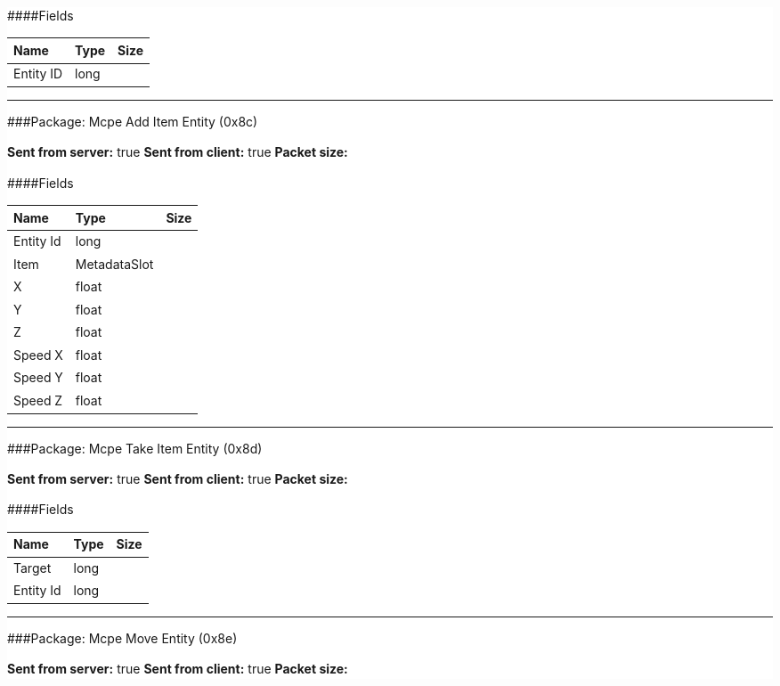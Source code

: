 

####Fields

| Name | Type | Size |
|:-----|:-----|:-----|
|Entity ID | long |  |
-----------------------------------------------------------------------
###Package: Mcpe Add Item Entity (0x8c)

**Sent from server:** true
**Sent from client:** true
**Packet size:** 



####Fields

| Name | Type | Size |
|:-----|:-----|:-----|
|Entity Id | long |  |
|Item | MetadataSlot |  |
|X | float |  |
|Y | float |  |
|Z | float |  |
|Speed X | float |  |
|Speed Y | float |  |
|Speed Z | float |  |
-----------------------------------------------------------------------
###Package: Mcpe Take Item Entity (0x8d)

**Sent from server:** true
**Sent from client:** true
**Packet size:** 



####Fields

| Name | Type | Size |
|:-----|:-----|:-----|
|Target | long |  |
|Entity Id | long |  |
-----------------------------------------------------------------------
###Package: Mcpe Move Entity (0x8e)

**Sent from server:** true
**Sent from client:** true
**Packet size:** 
